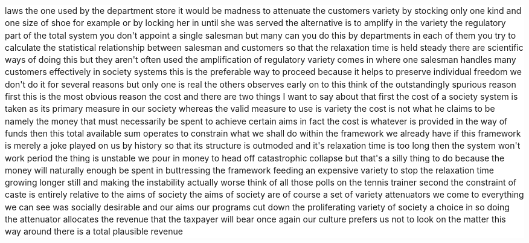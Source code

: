 laws the one used by the department
store it would be madness to attenuate
the customers variety by stocking only
one kind and one size of shoe for
example or by locking her in until she
was served the alternative is to amplify
in the variety
the regulatory part of the total system
you don't appoint a single salesman but
many can you do this by departments in
each of them you try to calculate the
statistical relationship between
salesman and customers so that the
relaxation time is held steady there are
scientific ways of doing this but they
aren't often used the amplification of
regulatory variety comes in where one
salesman handles many customers
effectively in society systems this is
the preferable way to proceed because it
helps to preserve individual freedom we
don't do it for several reasons but only
one is real the others observes early on
to this think of the outstandingly
spurious reason first this is the most
obvious reason the cost and there are
two things I want to say about that
first the cost of a society system is
taken as its primary measure in our
society whereas the valid measure to use
is variety the cost is not what he
claims to be namely the money that must
necessarily be spent to achieve certain
aims in fact the cost is whatever is
provided in the way of funds then this
total available sum operates to
constrain what we shall do within the
framework we already have if this
framework is merely a joke played on us
by history so that its structure is
outmoded and it's relaxation time is too
long then the system won't work period
the thing is unstable we pour in money
to head off catastrophic collapse but
that's a silly thing to do because the
money will naturally enough be spent in
buttressing the framework feeding an
expensive variety to stop the relaxation
time growing longer still and making the
instability actually worse think of all
those polls on the tennis trainer
second the constraint of caste is
entirely relative to the aims of society
the aims of society are of course a set
of variety attenuators we come to
everything we can see was socially
desirable and our aims our programs cut
down the proliferating variety of
society a choice in so doing the
attenuator allocates the revenue that
the taxpayer will bear once again our
culture prefers us not to look on the
matter this way around there is a total
plausible revenue